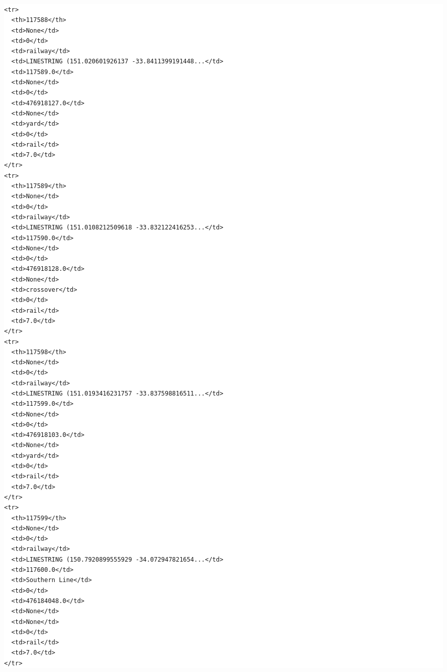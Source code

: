     <tr>
      <th>117588</th>
      <td>None</td>
      <td>0</td>
      <td>railway</td>
      <td>LINESTRING (151.020601926137 -33.8411399191448...</td>
      <td>117589.0</td>
      <td>None</td>
      <td>0</td>
      <td>476918127.0</td>
      <td>None</td>
      <td>yard</td>
      <td>0</td>
      <td>rail</td>
      <td>7.0</td>
    </tr>
    <tr>
      <th>117589</th>
      <td>None</td>
      <td>0</td>
      <td>railway</td>
      <td>LINESTRING (151.0108212509618 -33.832122416253...</td>
      <td>117590.0</td>
      <td>None</td>
      <td>0</td>
      <td>476918128.0</td>
      <td>None</td>
      <td>crossover</td>
      <td>0</td>
      <td>rail</td>
      <td>7.0</td>
    </tr>
    <tr>
      <th>117598</th>
      <td>None</td>
      <td>0</td>
      <td>railway</td>
      <td>LINESTRING (151.0193416231757 -33.837598816511...</td>
      <td>117599.0</td>
      <td>None</td>
      <td>0</td>
      <td>476918103.0</td>
      <td>None</td>
      <td>yard</td>
      <td>0</td>
      <td>rail</td>
      <td>7.0</td>
    </tr>
    <tr>
      <th>117599</th>
      <td>None</td>
      <td>0</td>
      <td>railway</td>
      <td>LINESTRING (150.7920899555929 -34.072947821654...</td>
      <td>117600.0</td>
      <td>Southern Line</td>
      <td>0</td>
      <td>476184048.0</td>
      <td>None</td>
      <td>None</td>
      <td>0</td>
      <td>rail</td>
      <td>7.0</td>
    </tr>